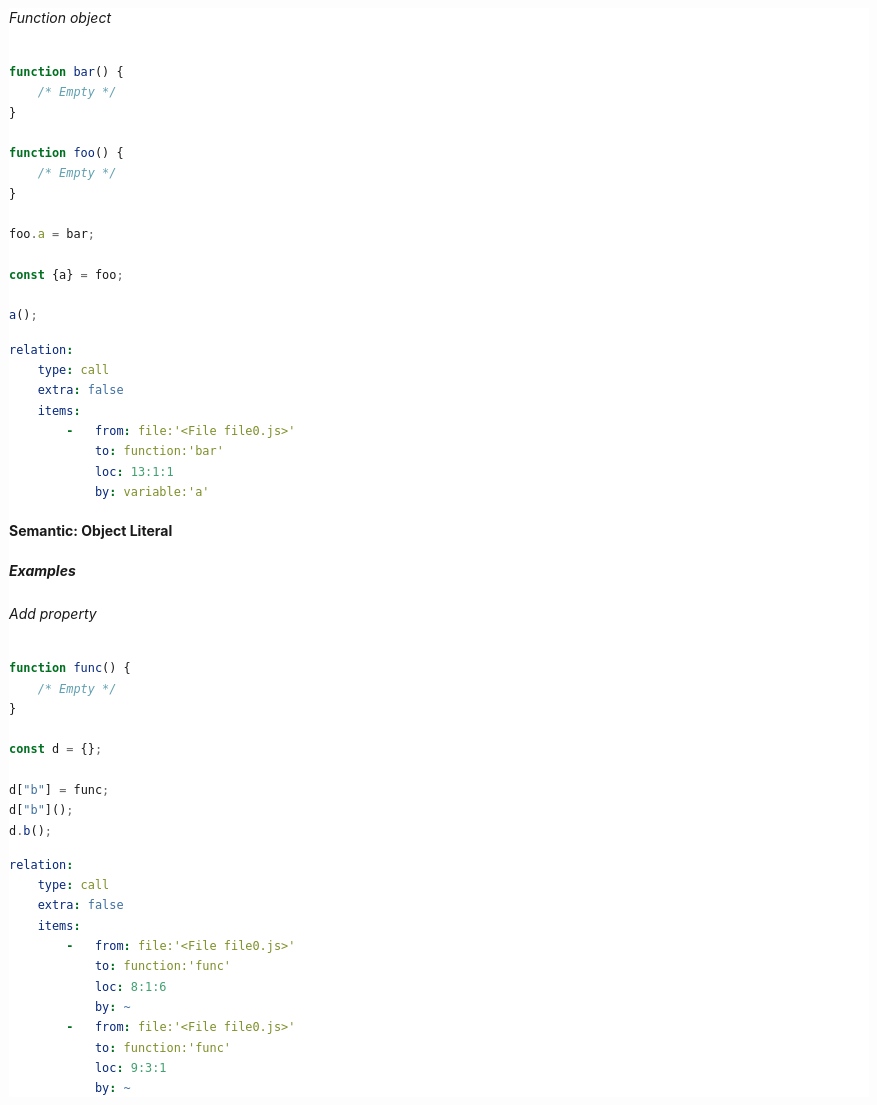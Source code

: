###### Function object

```js
function bar() {
    /* Empty */
}

function foo() {
    /* Empty */
}

foo.a = bar;

const {a} = foo;

a();
```

```yaml
relation:
    type: call
    extra: false
    items:
        -   from: file:'<File file0.js>'
            to: function:'bar'
            loc: 13:1:1
            by: variable:'a'
```

#### Semantic: Object Literal

##### Examples

###### Add property



```js
function func() {
    /* Empty */
}

const d = {};

d["b"] = func;
d["b"]();
d.b();
```

```yaml
relation:
    type: call
    extra: false
    items:
        -   from: file:'<File file0.js>'
            to: function:'func'
            loc: 8:1:6
            by: ~
        -   from: file:'<File file0.js>'
            to: function:'func'
            loc: 9:3:1
            by: ~
```
